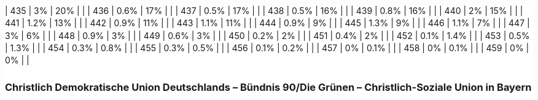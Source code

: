 | 435 | 3% | 20% |  |
| 436 | 0.6% | 17% |  |
| 437 | 0.5% | 17% |  |
| 438 | 0.5% | 16% |  |
| 439 | 0.8% | 16% |  |
| 440 | 2% | 15% |  |
| 441 | 1.2% | 13% |  |
| 442 | 0.9% | 11% |  |
| 443 | 1.1% | 11% |  |
| 444 | 0.9% | 9% |  |
| 445 | 1.3% | 9% |  |
| 446 | 1.1% | 7% |  |
| 447 | 3% | 6% |  |
| 448 | 0.9% | 3% |  |
| 449 | 0.6% | 3% |  |
| 450 | 0.2% | 2% |  |
| 451 | 0.4% | 2% |  |
| 452 | 0.1% | 1.4% |  |
| 453 | 0.5% | 1.3% |  |
| 454 | 0.3% | 0.8% |  |
| 455 | 0.3% | 0.5% |  |
| 456 | 0.1% | 0.2% |  |
| 457 | 0% | 0.1% |  |
| 458 | 0% | 0.1% |  |
| 459 | 0% | 0% |  |

### Christlich Demokratische Union Deutschlands – Bündnis 90/Die Grünen – Christlich-Soziale Union in Bayern
